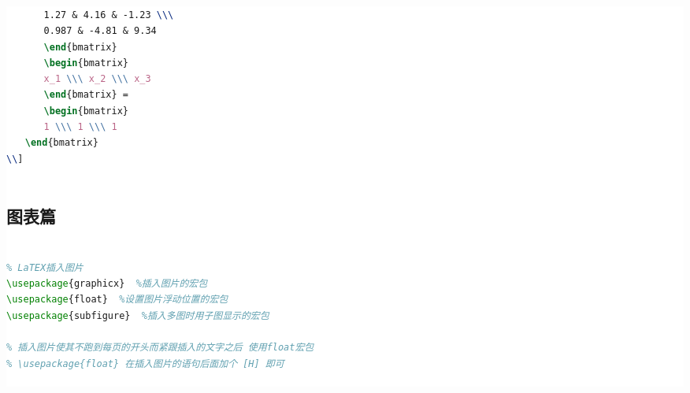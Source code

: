 ``` latex
　　　　1.27 & 4.16 & -1.23 \\\  
　　　　0.987 & -4.81 & 9.34  
　　　　\end{bmatrix}  
　　　　\begin{bmatrix}  
　　　　x_1 \\\ x_2 \\\ x_3  
　　　　\end{bmatrix} =  
　　　　\begin{bmatrix}  
　　　　1 \\\ 1 \\\ 1  
　　\end{bmatrix}   
\\]



```


``` latex

```


``` latex

```


``` latex

```


``` latex

```


``` latex

```

``` latex

```

## 图表篇


``` latex

% LaTEX插入图片
\usepackage{graphicx}  %插入图片的宏包
\usepackage{float}  %设置图片浮动位置的宏包
\usepackage{subfigure}  %插入多图时用子图显示的宏包

% 插入图片使其不跑到每页的开头而紧跟插入的文字之后 使用float宏包
% \usepackage{float} 在插入图片的语句后面加个 [H] 即可



```
